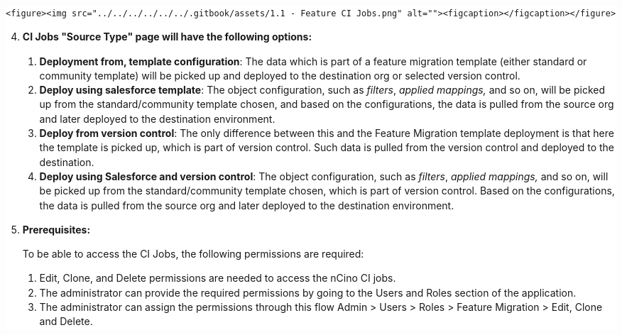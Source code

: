     <figure><img src="../../../../../../.gitbook/assets/1.1 - Feature CI Jobs.png" alt=""><figcaption></figcaption></figure>
4. **CI Jobs "Source Type" page will have the following options:**
   1. **Deployment from, template configuration**: The data which is part of a feature migration template (either standard or community template) will be picked up and deployed to the destination org or selected version control.
   2. **Deploy using salesforce template**: The object configuration, such as _filters_, _applied mappings,_ and so on, will be picked up from the standard/community template chosen, and based on the configurations, the data is pulled from the source org and later deployed to the destination environment.
   3. **Deploy from version control**: The only difference between this and the Feature Migration template deployment is that here the template is picked up, which is part of version control. Such data is pulled from the version control and deployed to the destination.
   4. **Deploy using Salesforce and version control**: The object configuration, such as _filters_, _applied mappings,_ and so on, will be picked up from the standard/community template chosen, which is part of version control. Based on the configurations, the data is pulled from the source org and later deployed to the destination environment.
5.  **Prerequisites:**

    To be able to access the CI Jobs, the following permissions are required:

    1. Edit, Clone, and Delete permissions are needed to access the nCino CI jobs.
    2. The administrator can provide the required permissions by going to the Users and Roles section of the application.
    3.  The administrator can assign the permissions through this flow Admin > Users > Roles > Feature Migration > Edit, Clone and Delete.
